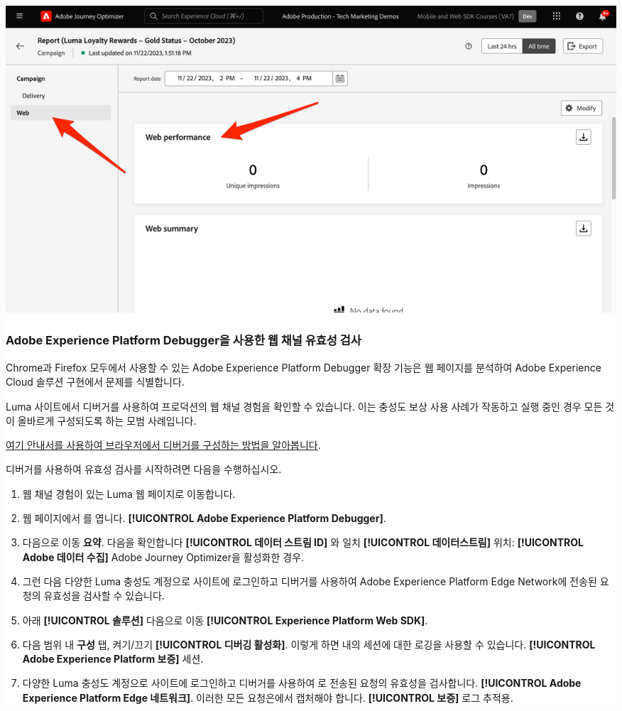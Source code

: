 ![웹 보고서 보기](../assets/web-channel-web-report.png)

### Adobe Experience Platform Debugger을 사용한 웹 채널 유효성 검사

Chrome과 Firefox 모두에서 사용할 수 있는 Adobe Experience Platform Debugger 확장 기능은 웹 페이지를 분석하여 Adobe Experience Cloud 솔루션 구현에서 문제를 식별합니다.

Luma 사이트에서 디버거를 사용하여 프로덕션의 웹 채널 경험을 확인할 수 있습니다. 이는 충성도 보상 사용 사례가 작동하고 실행 중인 경우 모든 것이 올바르게 구성되도록 하는 모범 사례입니다.

[여기 안내서를 사용하여 브라우저에서 디버거를 구성하는 방법을 알아봅니다](https://experienceleague.adobe.com/docs/platform-learn/data-collection/debugger/overview.html?lang=en).

디버거를 사용하여 유효성 검사를 시작하려면 다음을 수행하십시오.

1. 웹 채널 경험이 있는 Luma 웹 페이지로 이동합니다.
   
1. 웹 페이지에서 를 엽니다. **[!UICONTROL Adobe Experience Platform Debugger]**.
   
1. 다음으로 이동 **요약**. 다음을 확인합니다 **[!UICONTROL 데이터 스트림 ID]** 와 일치 **[!UICONTROL 데이터스트림]** 위치: **[!UICONTROL Adobe 데이터 수집]** Adobe Journey Optimizer을 활성화한 경우.
   
1. 그런 다음 다양한 Luma 충성도 계정으로 사이트에 로그인하고 디버거를 사용하여 Adobe Experience Platform Edge Network에 전송된 요청의 유효성을 검사할 수 있습니다.
   
1. 아래 **[!UICONTROL 솔루션]** 다음으로 이동 **[!UICONTROL Experience Platform Web SDK]**.
   
1. 다음 범위 내 **구성** 탭, 켜기/끄기 **[!UICONTROL 디버깅 활성화]**. 이렇게 하면 내의 세션에 대한 로깅을 사용할 수 있습니다. **[!UICONTROL Adobe Experience Platform 보증]** 세션.
   
1. 다양한 Luma 충성도 계정으로 사이트에 로그인하고 디버거를 사용하여 로 전송된 요청의 유효성을 검사합니다. **[!UICONTROL Adobe Experience Platform Edge 네트워크]**. 이러한 모든 요청은에서 캡처해야 합니다. **[!UICONTROL 보증]** 로그 추적용.

